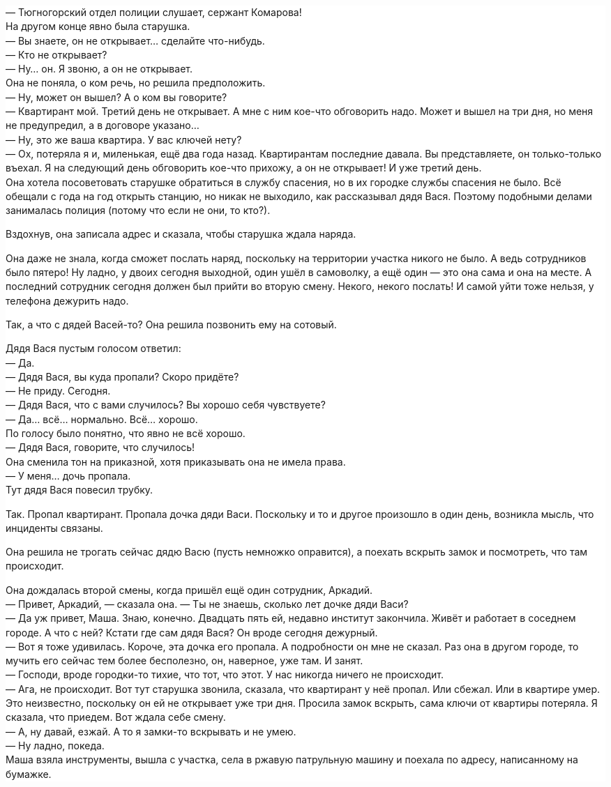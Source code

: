  — Тюгногорский отдел полиции слушает, сержант Комарова!   
 На другом конце явно была старушка.   
 — Вы знаете, он не открывает… сделайте что-нибудь.   
 — Кто не открывает?   
 — Ну… он. Я звоню, а он не открывает.   
 Она не поняла, о ком речь, но решила предположить.   
 — Ну, может он вышел? А о ком вы говорите?   
 — Квартирант мой. Третий день не открывает. А мне с ним кое-что обговорить надо. Может и вышел на три дня, но меня не предупредил, а в договоре указано…   
 — Ну, это же ваша квартира. У вас ключей нету?   
 — Ох, потеряла я и, миленькая, ещё два года назад. Квартирантам последние давала. Вы представляете, он только-только въехал. Я на следующий день обговорить кое-что прихожу, а он не открывает! И уже третий день.   
 Она хотела посоветовать старушке обратиться в службу спасения, но в их городке службы спасения не было. Всё обещали с года на год открыть станцию, но никак не выходило, как рассказывал дядя Вася. Поэтому подобными делами занималась полиция (потому что если не они, то кто?).   
   
 Вздохнув, она записала адрес и сказала, чтобы старушка ждала наряда.   
   
 Она даже не знала, когда сможет послать наряд, поскольку на территории участка никого не было. А ведь сотрудников было пятеро! Ну ладно, у двоих сегодня выходной, один ушёл в самоволку, а ещё один — это она сама и она на месте. А последний сотрудник сегодня должен был прийти во вторую смену. Некого, некого послать! И самой уйти тоже нельзя, у телефона дежурить надо.   
   
 Так, а что с дядей Васей-то? Она решила позвонить ему на сотовый.   
   
 Дядя Вася пустым голосом ответил:   
 — Да.   
 — Дядя Вася, вы куда пропали? Скоро придёте?   
 — Не приду. Сегодня.   
 — Дядя Вася, что с вами случилось? Вы хорошо себя чувствуете?   
 — Да… всё… нормально. Всё… хорошо.   
 По голосу было понятно, что явно не всё хорошо.   
 — Дядя Вася, говорите, что случилось!   
 Она сменила тон на приказной, хотя приказывать она не имела права.   
 — У меня… дочь пропала.   
 Тут дядя Вася повесил трубку.   
   
 Так. Пропал квартирант. Пропала дочка дяди Васи. Поскольку и то и другое произошло в один день, возникла мысль, что инциденты связаны.   
   
 Она решила не трогать сейчас дядю Васю (пусть немножко оправится), а поехать вскрыть замок и посмотреть, что там происходит.   
   
 Она дождалась второй смены, когда пришёл ещё один сотрудник, Аркадий.   
 — Привет, Аркадий, — сказала она. — Ты не знаешь, сколько лет дочке дяди Васи?   
 — Да уж привет, Маша. Знаю, конечно. Двадцать пять ей, недавно институт закончила. Живёт и работает в соседнем городе. А что с ней? Кстати где сам дядя Вася? Он вроде сегодня дежурный.   
 — Вот я тоже удивилась. Короче, эта дочка его пропала. А подробности он мне не сказал. Раз она в другом городе, то мучить его сейчас тем более бесполезно, он, наверное, уже там. И занят.   
 — Господи, вроде городки-то тихие, что тот, что этот. У нас никогда ничего не происходит.   
 — Ага, не происходит. Вот тут старушка звонила, сказала, что квартирант у неё пропал. Или сбежал. Или в квартире умер. Это неизвестно, поскольку он ей не открывает уже три дня. Просила замок вскрыть, сама ключи от квартиры потеряла. Я сказала, что приедем. Вот ждала себе смену.   
 — А, ну давай, езжай. А то я замки-то вскрывать и не умею.   
 — Ну ладно, покеда.   
 Маша взяла инструменты, вышла с участка, села в ржавую патрульную машину и поехала по адресу, написанному на бумажке.   
   
